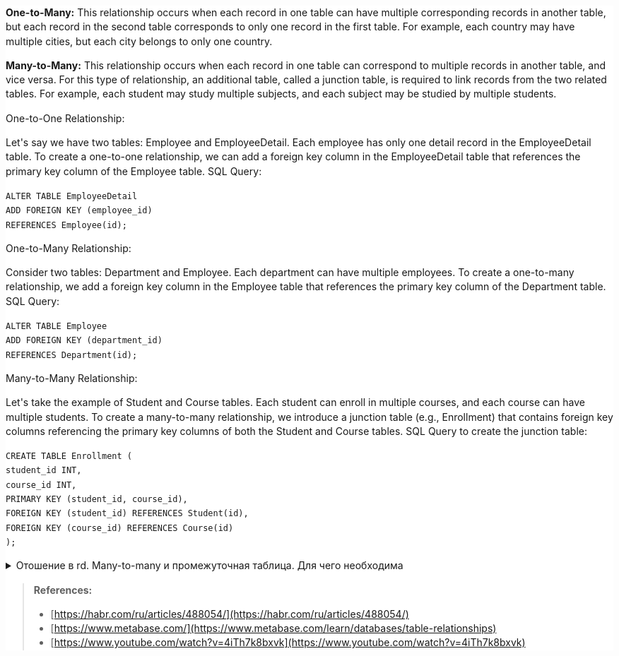 **One-to-Many:** This relationship occurs when each record in one table can have multiple corresponding records in another table, but each record in the second table corresponds to only one record in the first table. For example, each country may have multiple cities, but each city belongs to only one country.

**Many-to-Many:** This relationship occurs when each record in one table can correspond to multiple records in another table, and vice versa. For this type of relationship, an additional table, called a junction table, is required to link records from the two related tables. For example, each student may study multiple subjects, and each subject may be studied by multiple students.

One-to-One Relationship:

Let's say we have two tables: Employee and EmployeeDetail. Each employee has only one detail record in the EmployeeDetail table.
To create a one-to-one relationship, we can add a foreign key column in the EmployeeDetail table that references the primary key column of the Employee table.
SQL Query:
```
ALTER TABLE EmployeeDetail
ADD FOREIGN KEY (employee_id)
REFERENCES Employee(id);
```

One-to-Many Relationship:

Consider two tables: Department and Employee. Each department can have multiple employees.
To create a one-to-many relationship, we add a foreign key column in the Employee table that references the primary key column of the Department table.
SQL Query:
```
ALTER TABLE Employee
ADD FOREIGN KEY (department_id)
REFERENCES Department(id);
```
Many-to-Many Relationship:

Let's take the example of Student and Course tables. Each student can enroll in multiple courses, and each course can have multiple students.
To create a many-to-many relationship, we introduce a junction table (e.g., Enrollment) that contains foreign key columns referencing the primary key columns of both the Student and Course tables.
SQL Query to create the junction table:
```
CREATE TABLE Enrollment (
student_id INT,
course_id INT,
PRIMARY KEY (student_id, course_id),
FOREIGN KEY (student_id) REFERENCES Student(id),
FOREIGN KEY (course_id) REFERENCES Course(id)
);
```

<details><summary>Отошение в rd. Many-to-many и промежуточная таблица. Для чего необходима</summary></details>

> **References:**
>
> - [https://habr.com/ru/articles/488054/](https://habr.com/ru/articles/488054/)
> - [https://www.metabase.com/](https://www.metabase.com/learn/databases/table-relationships)
> - [https://www.youtube.com/watch?v=4iTh7k8bxvk](https://www.youtube.com/watch?v=4iTh7k8bxvk)
